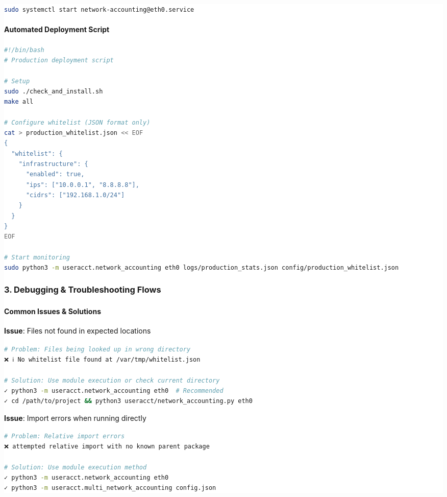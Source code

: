 ```bash
sudo systemctl start network-accounting@eth0.service
```

#### Automated Deployment Script
```bash
#!/bin/bash
# Production deployment script

# Setup
sudo ./check_and_install.sh
make all

# Configure whitelist (JSON format only)
cat > production_whitelist.json << EOF
{
  "whitelist": {
    "infrastructure": {
      "enabled": true,
      "ips": ["10.0.0.1", "8.8.8.8"],
      "cidrs": ["192.168.1.0/24"]
    }
  }
}
EOF

# Start monitoring
sudo python3 -m useracct.network_accounting eth0 logs/production_stats.json config/production_whitelist.json
```

### 3. Debugging & Troubleshooting Flows

#### Common Issues & Solutions

**Issue**: Files not found in expected locations
```bash
# Problem: Files being looked up in wrong directory
❌ ℹ No whitelist file found at /var/tmp/whitelist.json

# Solution: Use module execution or check current directory
✓ python3 -m useracct.network_accounting eth0  # Recommended
✓ cd /path/to/project && python3 useracct/network_accounting.py eth0
```

**Issue**: Import errors when running directly
```bash
# Problem: Relative import errors
❌ attempted relative import with no known parent package

# Solution: Use module execution method
✓ python3 -m useracct.network_accounting eth0
✓ python3 -m useracct.multi_network_accounting config.json
```
